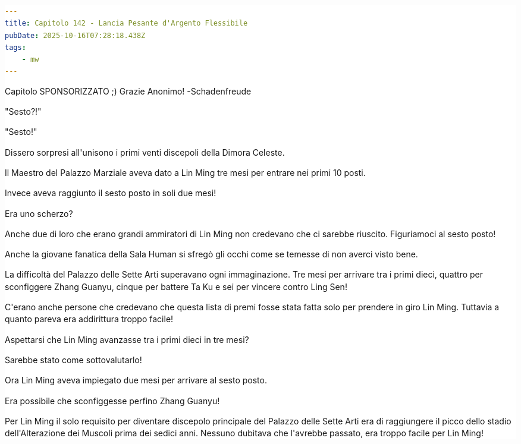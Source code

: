 ```yaml
---
title: Capitolo 142 - Lancia Pesante d'Argento Flessibile
pubDate: 2025-10-16T07:28:18.438Z
tags:
    - mw
---
```



Capitolo SPONSORIZZATO ;) Grazie Anonimo!
-Schadenfreude


"Sesto?!"


"Sesto!"


Dissero sorpresi all'unisono i primi venti discepoli della Dimora Celeste.


Il Maestro del Palazzo Marziale aveva dato a Lin Ming tre mesi per entrare nei primi 10 posti.


Invece aveva raggiunto il sesto posto in soli due mesi!


Era uno scherzo?


Anche due di loro che erano grandi ammiratori di Lin Ming non credevano che ci sarebbe riuscito. Figuriamoci al sesto posto!


Anche la giovane fanatica della Sala Human si sfregò gli occhi come se temesse di non averci visto bene.


La difficoltà del Palazzo delle Sette Arti superavano ogni immaginazione. Tre mesi per arrivare tra i primi dieci, quattro per sconfiggere Zhang Guanyu, cinque per battere Ta Ku e sei per vincere contro Ling Sen!


C'erano anche persone che credevano che questa lista di premi fosse stata fatta solo per prendere in giro Lin Ming. Tuttavia a quanto pareva era addirittura troppo facile!


Aspettarsi che Lin Ming avanzasse tra i primi dieci in tre mesi?


Sarebbe stato come sottovalutarlo!


Ora Lin Ming aveva impiegato due mesi per arrivare al sesto posto.


Era possibile che sconfiggesse perfino Zhang Guanyu!


Per Lin Ming il solo requisito per diventare discepolo principale del Palazzo delle Sette Arti era di raggiungere il picco dello stadio dell'Alterazione dei Muscoli prima dei sedici anni. Nessuno dubitava che l'avrebbe passato, era troppo facile per Lin Ming!

